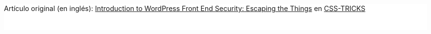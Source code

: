 <p>Artículo original (en inglés): <a title="Introduction to WordPress Front End Security: Escaping the Things" href="https://css-tricks.com/introduction-to-wordpress-front-end-security-escaping-the-things/" target="_blank">Introduction to WordPress Front End Security: Escaping the Things</a> en <a href="https://css-tricks.com/" target="_blank">CSS-TRICKS</a></p>
<p>&nbsp;</p>
